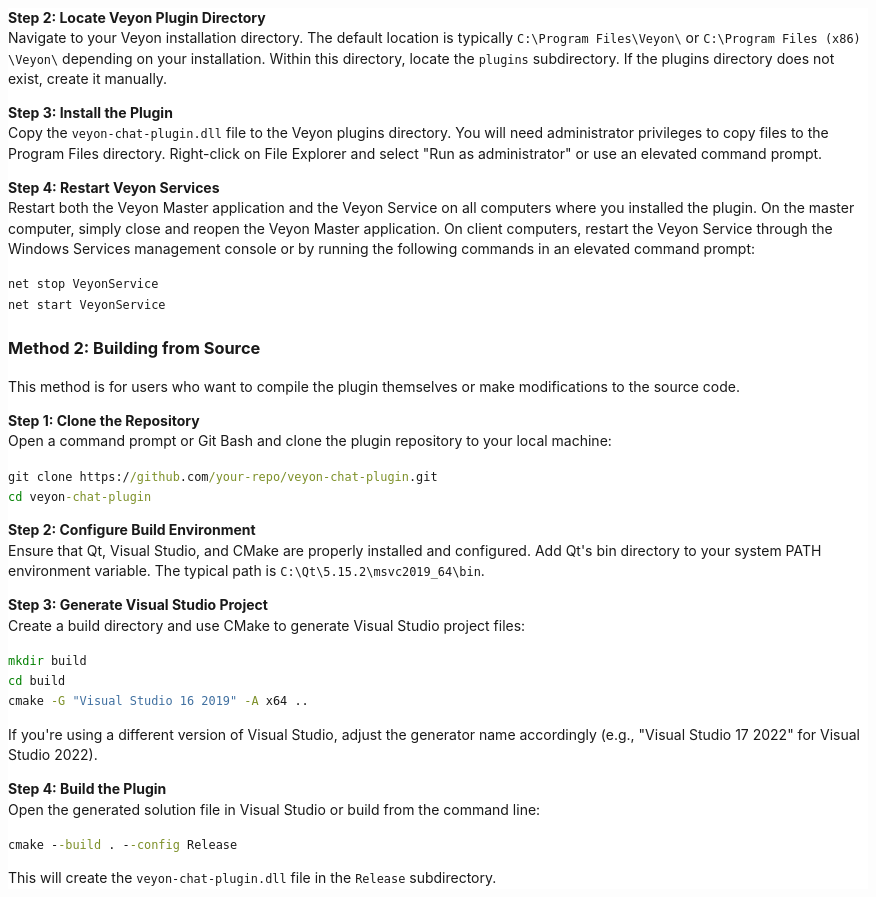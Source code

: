 **Step 2: Locate Veyon Plugin Directory**  
Navigate to your Veyon installation directory. The default location is typically `C:\Program Files\Veyon\` or `C:\Program Files (x86)\Veyon\` depending on your installation. Within this directory, locate the `plugins` subdirectory. If the plugins directory does not exist, create it manually.

**Step 3: Install the Plugin**  
Copy the `veyon-chat-plugin.dll` file to the Veyon plugins directory. You will need administrator privileges to copy files to the Program Files directory. Right-click on File Explorer and select "Run as administrator" or use an elevated command prompt.

**Step 4: Restart Veyon Services**  
Restart both the Veyon Master application and the Veyon Service on all computers where you installed the plugin. On the master computer, simply close and reopen the Veyon Master application. On client computers, restart the Veyon Service through the Windows Services management console or by running the following commands in an elevated command prompt:

```cmd
net stop VeyonService
net start VeyonService
```

### Method 2: Building from Source

This method is for users who want to compile the plugin themselves or make modifications to the source code.

**Step 1: Clone the Repository**  
Open a command prompt or Git Bash and clone the plugin repository to your local machine:

```cmd
git clone https://github.com/your-repo/veyon-chat-plugin.git
cd veyon-chat-plugin
```

**Step 2: Configure Build Environment**  
Ensure that Qt, Visual Studio, and CMake are properly installed and configured. Add Qt's bin directory to your system PATH environment variable. The typical path is `C:\Qt\5.15.2\msvc2019_64\bin`.

**Step 3: Generate Visual Studio Project**  
Create a build directory and use CMake to generate Visual Studio project files:

```cmd
mkdir build
cd build
cmake -G "Visual Studio 16 2019" -A x64 ..
```

If you're using a different version of Visual Studio, adjust the generator name accordingly (e.g., "Visual Studio 17 2022" for Visual Studio 2022).

**Step 4: Build the Plugin**  
Open the generated solution file in Visual Studio or build from the command line:

```cmd
cmake --build . --config Release
```

This will create the `veyon-chat-plugin.dll` file in the `Release` subdirectory.
